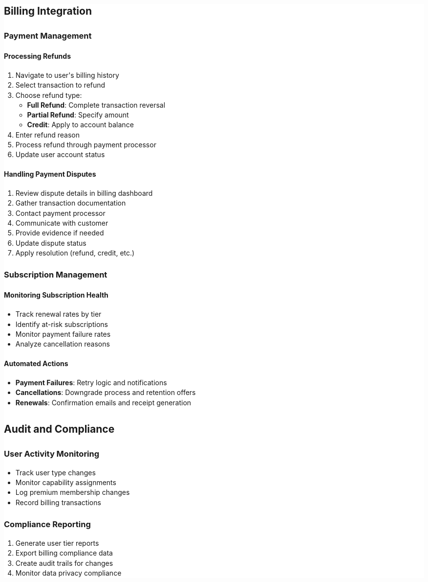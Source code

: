 ## Billing Integration

### Payment Management

#### Processing Refunds
1. Navigate to user's billing history
2. Select transaction to refund
3. Choose refund type:
   - **Full Refund**: Complete transaction reversal
   - **Partial Refund**: Specify amount
   - **Credit**: Apply to account balance
4. Enter refund reason
5. Process refund through payment processor
6. Update user account status

#### Handling Payment Disputes
1. Review dispute details in billing dashboard
2. Gather transaction documentation
3. Contact payment processor
4. Communicate with customer
5. Provide evidence if needed
6. Update dispute status
7. Apply resolution (refund, credit, etc.)

### Subscription Management

#### Monitoring Subscription Health
- Track renewal rates by tier
- Identify at-risk subscriptions
- Monitor payment failure rates
- Analyze cancellation reasons

#### Automated Actions
- **Payment Failures**: Retry logic and notifications
- **Cancellations**: Downgrade process and retention offers
- **Renewals**: Confirmation emails and receipt generation

## Audit and Compliance

### User Activity Monitoring
- Track user type changes
- Monitor capability assignments
- Log premium membership changes
- Record billing transactions

### Compliance Reporting
1. Generate user tier reports
2. Export billing compliance data
3. Create audit trails for changes
4. Monitor data privacy compliance
